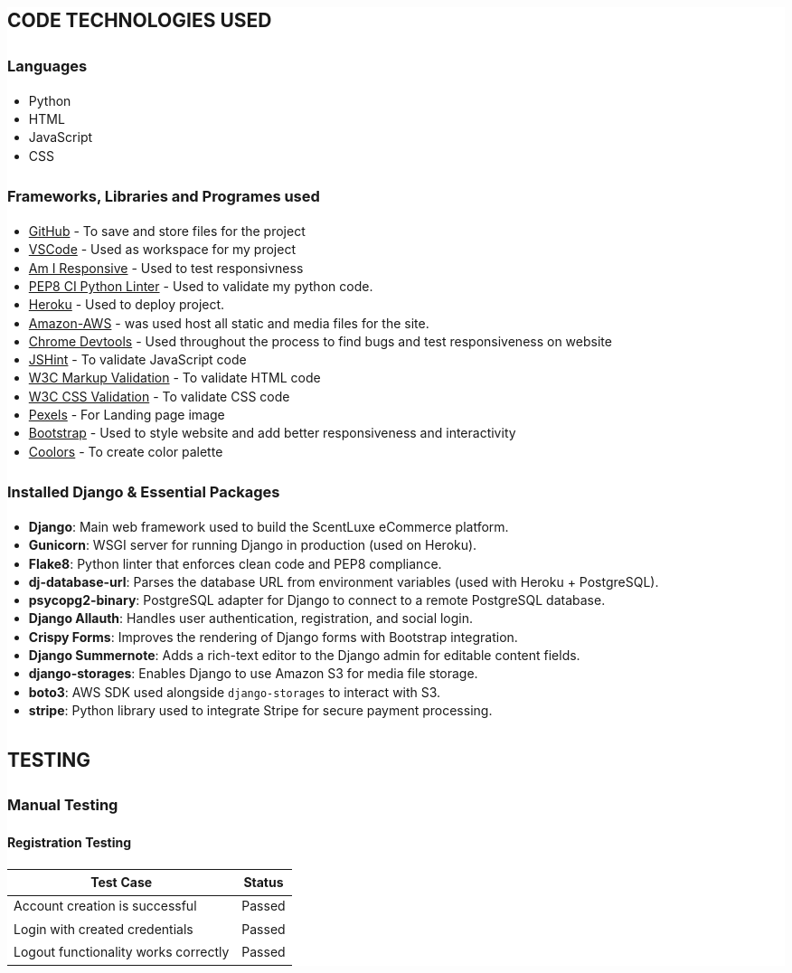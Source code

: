 ## CODE TECHNOLOGIES USED

### Languages

- Python
- HTML
- JavaScript
- CSS


### Frameworks, Libraries and Programes used

- [GitHub](https://GitHub.com/) - To save and store files for the project
- [VSCode](https://code.visualstudio.com) - Used as workspace for my project
- [Am I Responsive](https://techsini.com/multi-mockup/index.php) - Used to test responsivness
- [PEP8 CI Python Linter](https://pep8ci.herokuapp.com/) - Used to validate my python code.
- [Heroku](https://dashboard.heroku.com/) - Used to deploy project.
- [Amazon-AWS](https://aws.amazon.com/) - was used host all static and media files for the site.
- [Chrome Devtools](https://developer.chrome.com/docs/devtools) - Used throughout the process to find bugs and test responsiveness on website
- [JSHint](https://jshint.com/) - To validate JavaScript code
- [W3C Markup Validation](https://validator.w3.org/) - To validate HTML code
- [W3C CSS Validation](https://jigsaw.w3.org/css-validator/) - To validate CSS code
- [Pexels](https://www.pexels.com/) - For Landing page image
- [Bootstrap](https://getbootstrap.com) - Used to style website and add better responsiveness and interactivity
- [Coolors](https://coolors.co/) - To create color palette


### Installed Django & Essential Packages

- **Django**: Main web framework used to build the ScentLuxe eCommerce platform.
- **Gunicorn**: WSGI server for running Django in production (used on Heroku).
- **Flake8**: Python linter that enforces clean code and PEP8 compliance.
- **dj-database-url**: Parses the database URL from environment variables (used with Heroku + PostgreSQL).
- **psycopg2-binary**: PostgreSQL adapter for Django to connect to a remote PostgreSQL database.
- **Django Allauth**: Handles user authentication, registration, and social login.
- **Crispy Forms**: Improves the rendering of Django forms with Bootstrap integration.
- **Django Summernote**: Adds a rich-text editor to the Django admin for editable content fields.
- **django-storages**: Enables Django to use Amazon S3 for media file storage.
- **boto3**: AWS SDK used alongside `django-storages` to interact with S3.
- **stripe**: Python library used to integrate Stripe for secure payment processing.


## TESTING

### Manual Testing

#### Registration Testing

| Test Case | Status |
|-----------|--------|
| Account creation is successful | Passed |
| Login with created credentials | Passed |
| Logout functionality works correctly | Passed |
